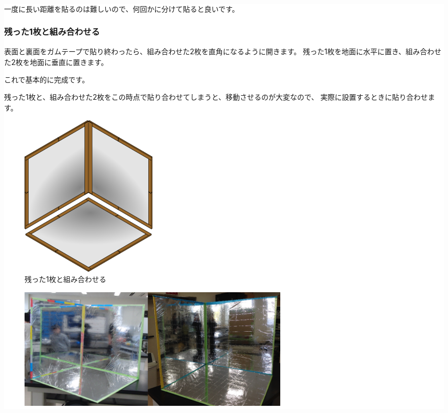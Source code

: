 一度に長い距離を貼るのは難しいので、何回かに分けて貼ると良いです。

### 残った1枚と組み合わせる
表面と裏面をガムテープで貼り終わったら、組み合わせた2枚を直角になるように開きます。
残った1枚を地面に水平に置き、組み合わせた2枚を地面に垂直に置きます。

これで基本的に完成です。

残った1枚と、組み合わせた2枚をこの時点で貼り合わせてしまうと、移動させるのが大変なので、
実際に設置するときに貼り合わせます。

<div class="figbox">
<figure>
<a href=fig-combin.png><img style="width:250px" src=fig-combin.png alt="残った1枚と組み合わせる"></a>
<figcaption>残った1枚と組み合わせる</figcaption>
</figure>

<figure>
<a href=fig-pict-complete.png><img style="width:500px" src=fig-pict-complete.png alt="組み合わせたところ"></a>
